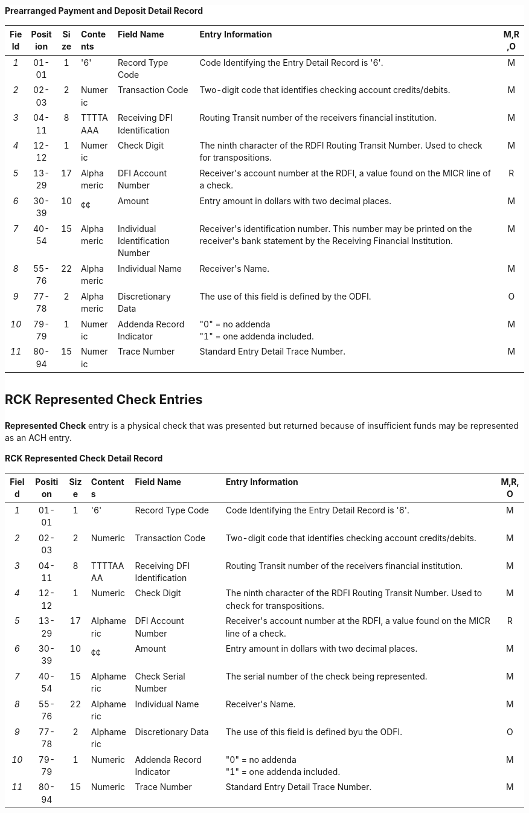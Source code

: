 **Prearranged Payment and Deposit Detail Record**

| Field | Position | Size | Contents | Field Name | Entry Information | M,R,O |
| :---: | :---: | :---: | :--- | :--- | :--- | :---: |
| *1* | 01-01 | 1 | '6' | Record Type Code | Code Identifying the Entry Detail Record is '6'. | M |
| *2* | 02-03 | 2 | Numeric | Transaction Code | Two-digit code that identifies checking account credits/debits. | M |
| *3* | 04-11 | 8 | TTTTAAAA | Receiving DFI Identification | Routing Transit number of the receivers financial institution. | M |
| *4* | 12-12 | 1 | Numeric | Check Digit | The ninth character of the RDFI Routing Transit Number. Used to check for transpositions. | M |
| *5* | 13-29 | 17 | Alphameric| DFI Account Number | Receiver's account number at the RDFI, a value found on the MICR line of a check. | R |
| *6* | 30-39 | 10 | $$$$$$$$¢¢ | Amount | Entry amount in dollars with two decimal places. | M |
| *7* | 40-54 | 15 | Alphameric| Individual Identification Number | Receiver's identification number.  This number may be printed on the receiver's bank statement by the Receiving Financial Institution. | M |
| *8* | 55-76 | 22 | Alphameric| Individual Name | Receiver's Name. | M |
| *9* | 77-78 | 2 | Alphameric| Discretionary Data | The use of this field is defined by the ODFI. | O |
| *10* | 79-79 | 1 | Numeric | Addenda Record Indicator | "0" = no addenda <br>"1" = one addenda included. | M |
| *11* | 80-94 | 15 | Numeric | Trace Number | Standard Entry Detail Trace Number. | M |

## RCK Represented Check Entries

**Represented Check** entry is a physical check that was presented but returned because of insufficient funds may be represented as an ACH entry.

**RCK Represented Check Detail Record**

| Field | Position | Size | Contents | Field Name | Entry Information | M,R,O |
| :---: | :---: | :---: | :--- | :--- | :--- | :---: |
| *1* | 01-01 | 1 | '6' | Record Type Code | Code Identifying the Entry Detail Record is '6'. | M |
| *2* | 02-03 | 2 | Numeric | Transaction Code | Two-digit code that identifies checking account credits/debits. | M |
| *3* | 04-11 | 8 | TTTTAAAA | Receiving DFI Identification | Routing Transit number of the receivers financial institution. | M |
| *4* | 12-12 | 1 | Numeric | Check Digit | The ninth character of the RDFI Routing Transit Number. Used to check for transpositions. | M |
| *5* | 13-29 | 17 | Alphameric| DFI Account Number | Receiver's account number at the RDFI, a value found on the MICR line of a check. | R |
| *6* | 30-39 | 10 | $$$$$$$$¢¢ | Amount | Entry amount in dollars with two decimal places. | M |
| *7* | 40-54 | 15 | Alphameric| Check Serial Number |The serial number of the check being represented. | M |
| *8* | 55-76 | 22 | Alphameric| Individual Name | Receiver's Name. | M |
| *9* | 77-78 | 2 | Alphameric| Discretionary Data | The use of this field is defined byu the ODFI. | O |
| *10* | 79-79 | 1 | Numeric | Addenda Record Indicator | "0" = no addenda <br>"1" = one addenda included. | M |
| *11* | 80-94 | 15 | Numeric | Trace Number | Standard Entry Detail Trace Number. | M |
